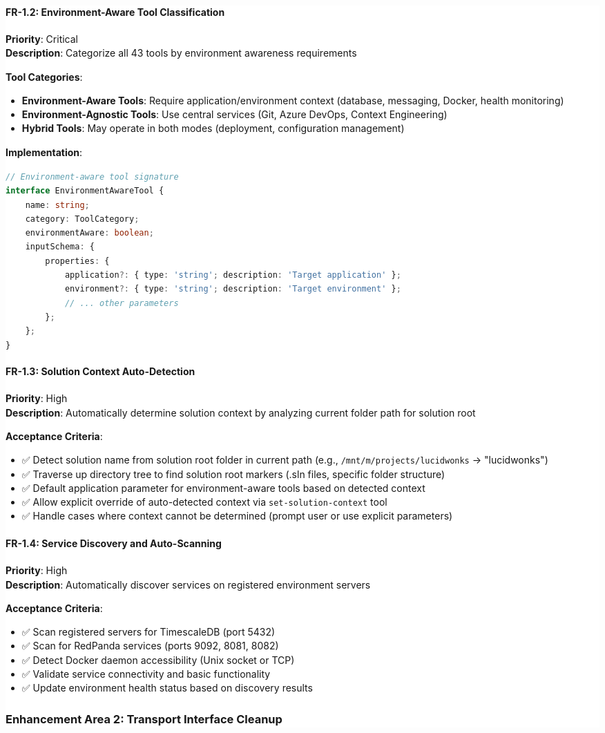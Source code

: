 #### **FR-1.2: Environment-Aware Tool Classification**
**Priority**: Critical  
**Description**: Categorize all 43 tools by environment awareness requirements

**Tool Categories**:
- **Environment-Aware Tools**: Require application/environment context (database, messaging, Docker, health monitoring)
- **Environment-Agnostic Tools**: Use central services (Git, Azure DevOps, Context Engineering)
- **Hybrid Tools**: May operate in both modes (deployment, configuration management)

**Implementation**:
```typescript
// Environment-aware tool signature
interface EnvironmentAwareTool {
    name: string;
    category: ToolCategory;
    environmentAware: boolean;
    inputSchema: {
        properties: {
            application?: { type: 'string'; description: 'Target application' };
            environment?: { type: 'string'; description: 'Target environment' };
            // ... other parameters
        };
    };
}
```

#### **FR-1.3: Solution Context Auto-Detection**
**Priority**: High  
**Description**: Automatically determine solution context by analyzing current folder path for solution root

**Acceptance Criteria**:
- ✅ Detect solution name from solution root folder in current path (e.g., `/mnt/m/projects/lucidwonks` → "lucidwonks")
- ✅ Traverse up directory tree to find solution root markers (.sln files, specific folder structure)
- ✅ Default application parameter for environment-aware tools based on detected context
- ✅ Allow explicit override of auto-detected context via `set-solution-context` tool
- ✅ Handle cases where context cannot be determined (prompt user or use explicit parameters)

#### **FR-1.4: Service Discovery and Auto-Scanning**
**Priority**: High  
**Description**: Automatically discover services on registered environment servers

**Acceptance Criteria**:
- ✅ Scan registered servers for TimescaleDB (port 5432)
- ✅ Scan for RedPanda services (ports 9092, 8081, 8082)
- ✅ Detect Docker daemon accessibility (Unix socket or TCP)
- ✅ Validate service connectivity and basic functionality
- ✅ Update environment health status based on discovery results

### **Enhancement Area 2: Transport Interface Cleanup**
